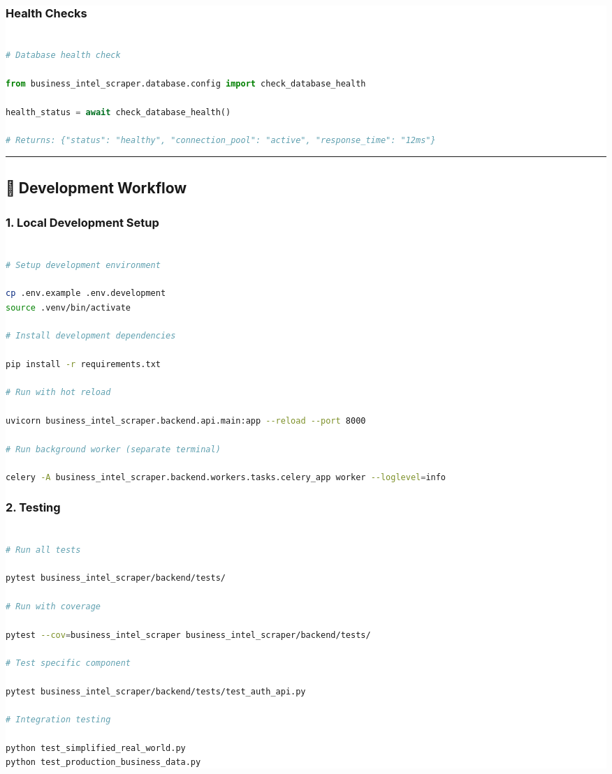 
### Health Checks

```python

# Database health check

from business_intel_scraper.database.config import check_database_health

health_status = await check_database_health()

# Returns: {"status": "healthy", "connection_pool": "active", "response_time": "12ms"}

```


---


## 🔄 Development Workflow

### 1. Local Development Setup

```bash

# Setup development environment

cp .env.example .env.development
source .venv/bin/activate

# Install development dependencies

pip install -r requirements.txt

# Run with hot reload

uvicorn business_intel_scraper.backend.api.main:app --reload --port 8000

# Run background worker (separate terminal)

celery -A business_intel_scraper.backend.workers.tasks.celery_app worker --loglevel=info

```

### 2. Testing

```bash

# Run all tests

pytest business_intel_scraper/backend/tests/

# Run with coverage

pytest --cov=business_intel_scraper business_intel_scraper/backend/tests/

# Test specific component

pytest business_intel_scraper/backend/tests/test_auth_api.py

# Integration testing

python test_simplified_real_world.py
python test_production_business_data.py

```